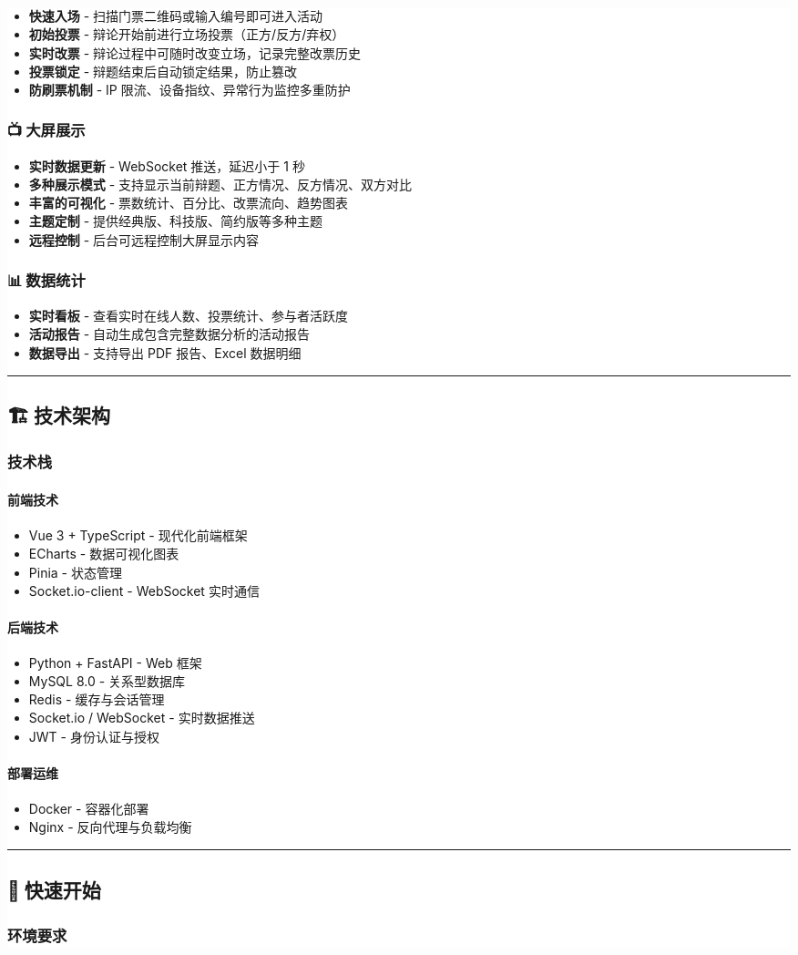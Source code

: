 - **快速入场** - 扫描门票二维码或输入编号即可进入活动
- **初始投票** - 辩论开始前进行立场投票（正方/反方/弃权）
- **实时改票** - 辩论过程中可随时改变立场，记录完整改票历史
- **投票锁定** - 辩题结束后自动锁定结果，防止篡改
- **防刷票机制** - IP 限流、设备指纹、异常行为监控多重防护

### 📺 大屏展示

- **实时数据更新** - WebSocket 推送，延迟小于 1 秒
- **多种展示模式** - 支持显示当前辩题、正方情况、反方情况、双方对比
- **丰富的可视化** - 票数统计、百分比、改票流向、趋势图表
- **主题定制** - 提供经典版、科技版、简约版等多种主题
- **远程控制** - 后台可远程控制大屏显示内容

### 📊 数据统计

- **实时看板** - 查看实时在线人数、投票统计、参与者活跃度
- **活动报告** - 自动生成包含完整数据分析的活动报告
- **数据导出** - 支持导出 PDF 报告、Excel 数据明细

---

## 🏗️ 技术架构

### 技术栈

#### **前端技术**

- Vue 3 + TypeScript - 现代化前端框架
- ECharts - 数据可视化图表
- Pinia - 状态管理
- Socket.io-client - WebSocket 实时通信

#### **后端技术**

- Python + FastAPI - Web 框架
- MySQL 8.0 - 关系型数据库
- Redis - 缓存与会话管理
- Socket.io / WebSocket - 实时数据推送
- JWT - 身份认证与授权

#### **部署运维**

- Docker - 容器化部署
- Nginx - 反向代理与负载均衡

---

## 🚀 快速开始

### 环境要求
